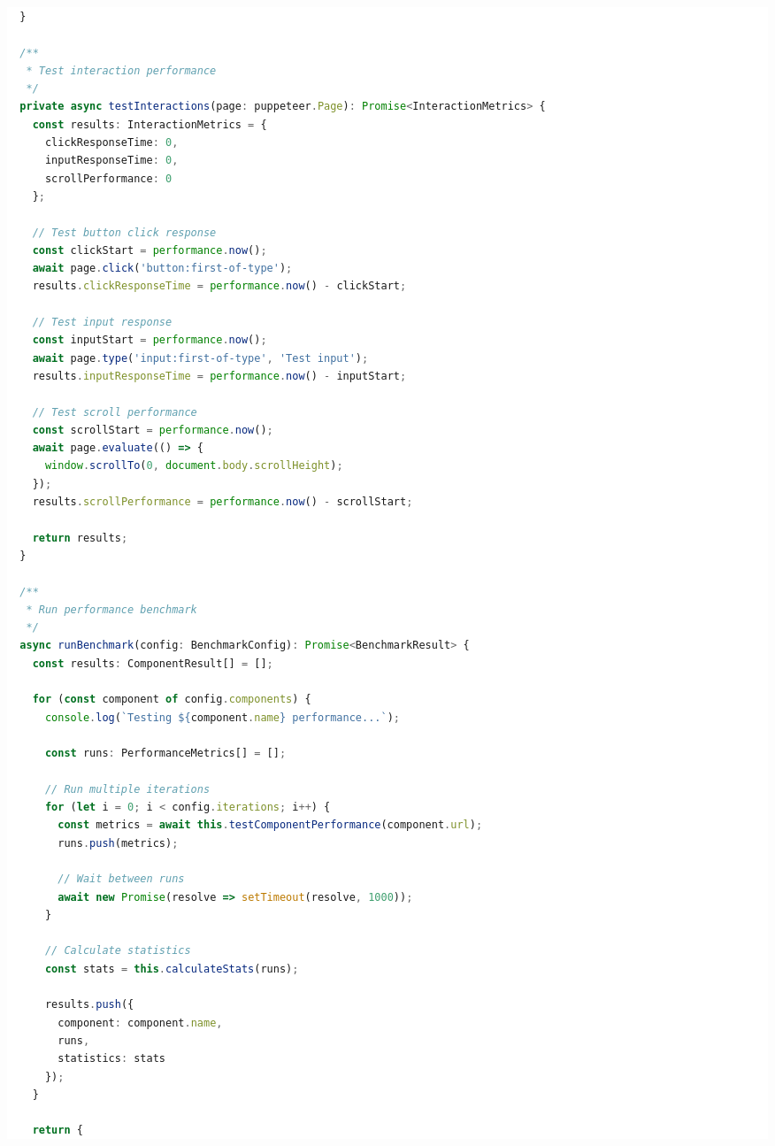 ```typescript
  }
  
  /**
   * Test interaction performance
   */
  private async testInteractions(page: puppeteer.Page): Promise<InteractionMetrics> {
    const results: InteractionMetrics = {
      clickResponseTime: 0,
      inputResponseTime: 0,
      scrollPerformance: 0
    };
    
    // Test button click response
    const clickStart = performance.now();
    await page.click('button:first-of-type');
    results.clickResponseTime = performance.now() - clickStart;
    
    // Test input response
    const inputStart = performance.now();
    await page.type('input:first-of-type', 'Test input');
    results.inputResponseTime = performance.now() - inputStart;
    
    // Test scroll performance
    const scrollStart = performance.now();
    await page.evaluate(() => {
      window.scrollTo(0, document.body.scrollHeight);
    });
    results.scrollPerformance = performance.now() - scrollStart;
    
    return results;
  }
  
  /**
   * Run performance benchmark
   */
  async runBenchmark(config: BenchmarkConfig): Promise<BenchmarkResult> {
    const results: ComponentResult[] = [];
    
    for (const component of config.components) {
      console.log(`Testing ${component.name} performance...`);
      
      const runs: PerformanceMetrics[] = [];
      
      // Run multiple iterations
      for (let i = 0; i < config.iterations; i++) {
        const metrics = await this.testComponentPerformance(component.url);
        runs.push(metrics);
        
        // Wait between runs
        await new Promise(resolve => setTimeout(resolve, 1000));
      }
      
      // Calculate statistics
      const stats = this.calculateStats(runs);
      
      results.push({
        component: component.name,
        runs,
        statistics: stats
      });
    }
    
    return {
```